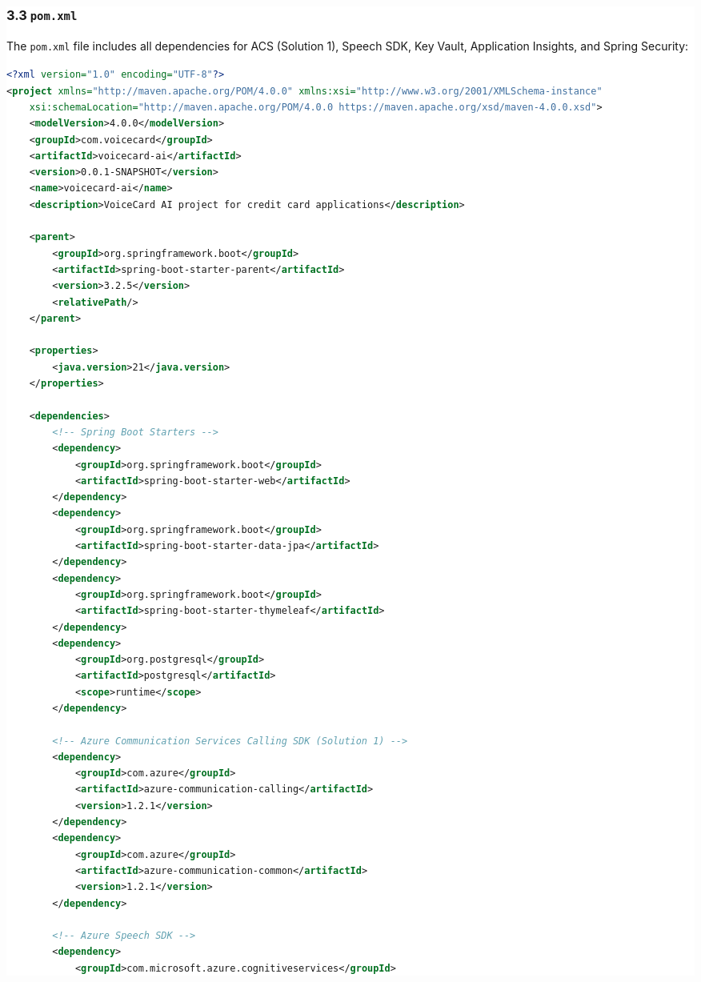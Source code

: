 ### 3.3 `pom.xml`
The `pom.xml` file includes all dependencies for ACS (Solution 1), Speech SDK, Key Vault, Application Insights, and Spring Security:

```xml
<?xml version="1.0" encoding="UTF-8"?>
<project xmlns="http://maven.apache.org/POM/4.0.0" xmlns:xsi="http://www.w3.org/2001/XMLSchema-instance"
    xsi:schemaLocation="http://maven.apache.org/POM/4.0.0 https://maven.apache.org/xsd/maven-4.0.0.xsd">
    <modelVersion>4.0.0</modelVersion>
    <groupId>com.voicecard</groupId>
    <artifactId>voicecard-ai</artifactId>
    <version>0.0.1-SNAPSHOT</version>
    <name>voicecard-ai</name>
    <description>VoiceCard AI project for credit card applications</description>

    <parent>
        <groupId>org.springframework.boot</groupId>
        <artifactId>spring-boot-starter-parent</artifactId>
        <version>3.2.5</version>
        <relativePath/>
    </parent>

    <properties>
        <java.version>21</java.version>
    </properties>

    <dependencies>
        <!-- Spring Boot Starters -->
        <dependency>
            <groupId>org.springframework.boot</groupId>
            <artifactId>spring-boot-starter-web</artifactId>
        </dependency>
        <dependency>
            <groupId>org.springframework.boot</groupId>
            <artifactId>spring-boot-starter-data-jpa</artifactId>
        </dependency>
        <dependency>
            <groupId>org.springframework.boot</groupId>
            <artifactId>spring-boot-starter-thymeleaf</artifactId>
        </dependency>
        <dependency>
            <groupId>org.postgresql</groupId>
            <artifactId>postgresql</artifactId>
            <scope>runtime</scope>
        </dependency>

        <!-- Azure Communication Services Calling SDK (Solution 1) -->
        <dependency>
            <groupId>com.azure</groupId>
            <artifactId>azure-communication-calling</artifactId>
            <version>1.2.1</version>
        </dependency>
        <dependency>
            <groupId>com.azure</groupId>
            <artifactId>azure-communication-common</artifactId>
            <version>1.2.1</version>
        </dependency>

        <!-- Azure Speech SDK -->
        <dependency>
            <groupId>com.microsoft.azure.cognitiveservices</groupId>
```